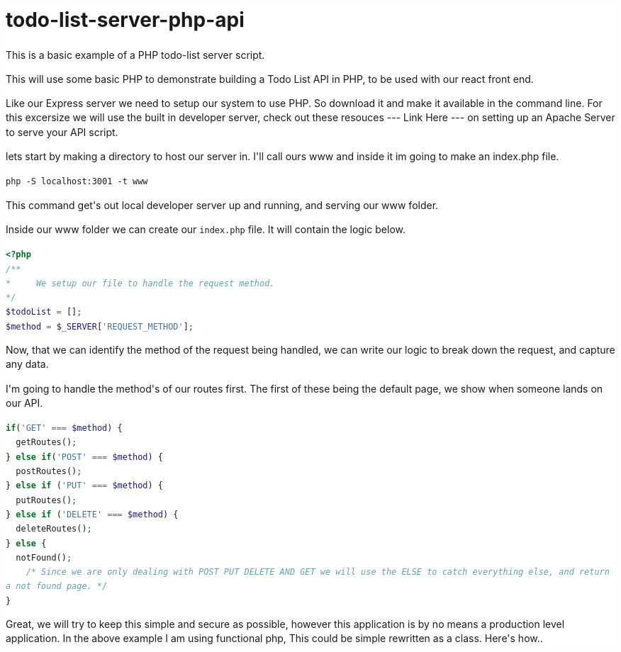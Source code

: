 # todo-list-server-php-api
This is a basic example of a PHP todo-list server script.

This will use some basic PHP to demonstrate building a Todo List API in PHP, to be used with our react front end.


Like our Express server we need to setup our system to use PHP. So download it and make it available in the command line. For this excersize we will use the built in developer server, check out these resouces --- Link Here --- on setting up an Apache Server to serve your API script. 

lets start by making a directory to host our server in. I'll call ours www and inside it im going to make an index.php file.

```
php -S localhost:3001 -t www
```
This command get's out local developer server up and running, and serving our www folder.

Inside our www folder we can create our `index.php` file. It will contain the logic below.

```PHP
<?php
/**
*     We setup our file to handle the request method.
*/
$todoList = [];
$method = $_SERVER['REQUEST_METHOD'];
```

Now, that we can identify the method of the request being handled, we can write our logic to break down the request, and capture any data.

I'm going to handle the method's of our routes first. The first of these being the default page, we show when someone lands on our API.

```PHP
if('GET' === $method) {
  getRoutes();
} else if('POST' === $method) {
  postRoutes();
} else if ('PUT' === $method) {
  putRoutes();
} else if ('DELETE' === $method) {
  deleteRoutes();
} else {
  notFound();
    /* Since we are only dealing with POST PUT DELETE AND GET we will use the ELSE to catch everything else, and return a not found page. */
}
```

Great, we will try to keep this simple and secure as possible, however this application is by no means a production level application. In the above example I am using functional php, This could be simple rewritten as a class. Here's how..
